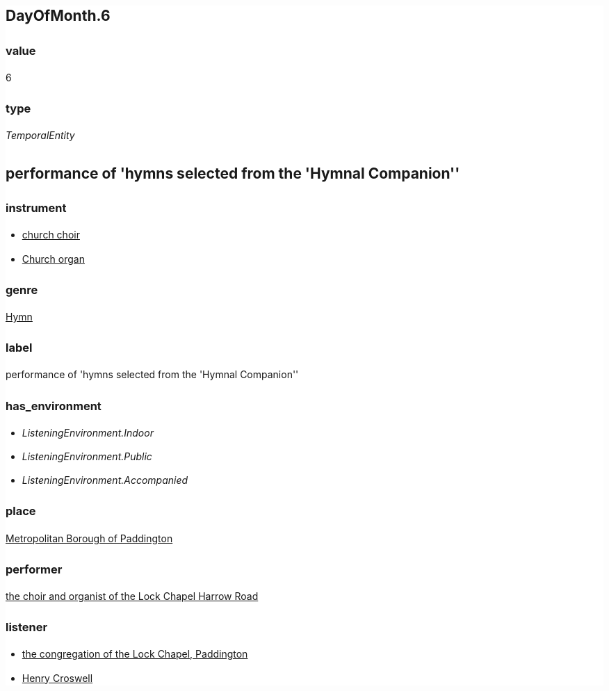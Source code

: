 ## DayOfMonth.6

### value


6

### type


*TemporalEntity*

## performance of 'hymns selected from the 'Hymnal Companion''

### instrument

 - [church choir](#church-choir)

 - [Church organ](#Church-organ)

### genre


[Hymn](#Hymn)

### label


performance of 'hymns selected from the 'Hymnal Companion''

### has_environment

 - *ListeningEnvironment.Indoor*

 - *ListeningEnvironment.Public*

 - *ListeningEnvironment.Accompanied*

### place


[Metropolitan Borough of Paddington](#Metropolitan-Borough-of-Paddington)

### performer


[the choir and organist of the Lock Chapel Harrow Road](#the-choir-and-organist-of-the-Lock-Chapel-Harrow-Road)

### listener

 - [the congregation of the Lock Chapel, Paddington](#the-congregation-of-the-Lock-Chapel-Paddington)

 - [Henry Croswell](#Henry-Croswell)
